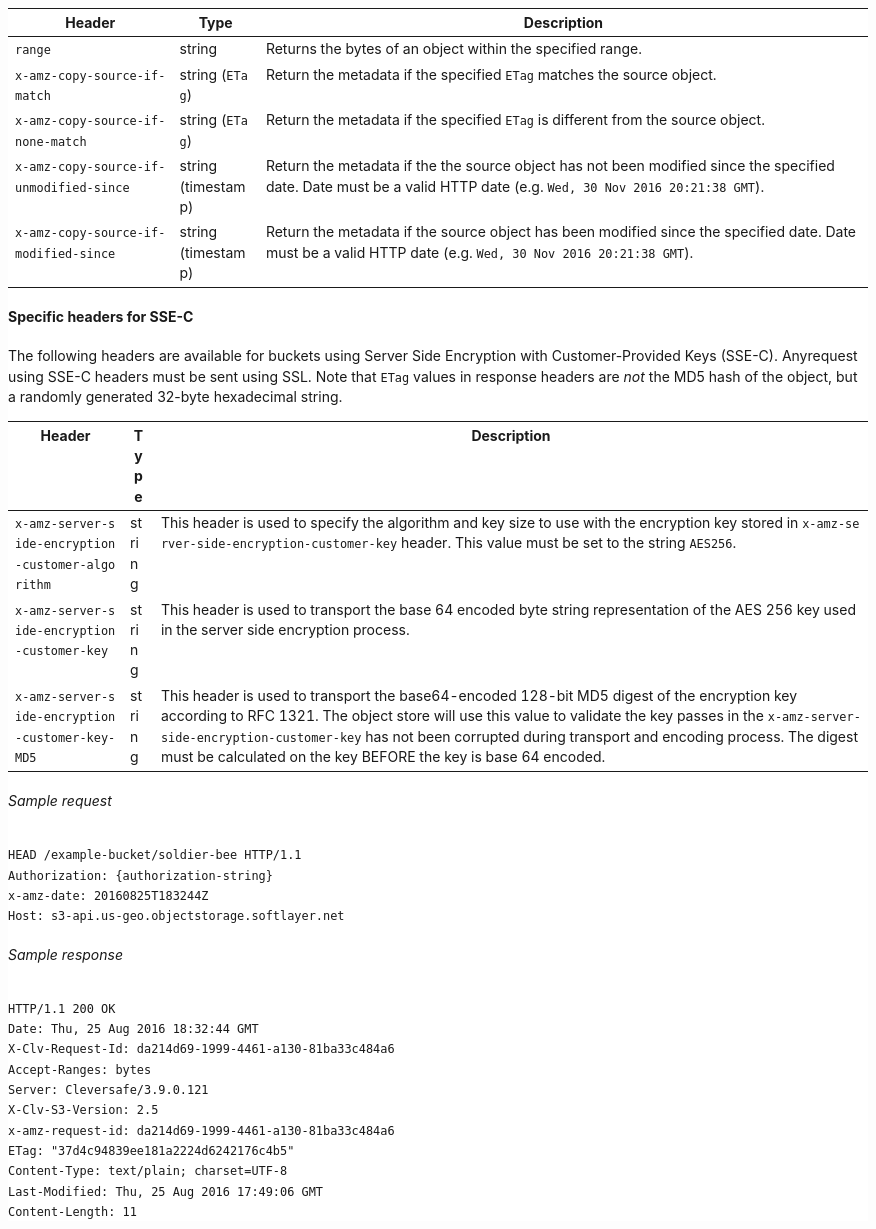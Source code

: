 Header | Type | Description
--- | ---- | ------------
`range` | string | Returns the bytes of an object within the specified range.
`x-amz-copy-source-if-match` | string (`ETag`)| Return the metadata if the specified `ETag` matches the source object.
`x-amz-copy-source-if-none-match` | string (`ETag`)| Return the metadata if the specified `ETag` is different from the source object.
`x-amz-copy-source-if-unmodified-since` | string (timestamp)| Return the metadata if the the source object has not been modified since the specified date.  Date must be a valid HTTP date (e.g. `Wed, 30 Nov 2016 20:21:38 GMT`).
`x-amz-copy-source-if-modified-since` | string (timestamp)| Return the metadata if the source object has been modified since the specified date.  Date must be a valid HTTP date (e.g. `Wed, 30 Nov 2016 20:21:38 GMT`).

#### Specific headers for SSE-C

The following headers are available for buckets using Server Side Encryption with Customer-Provided Keys (SSE-C). Anyrequest using SSE-C headers must be sent using SSL. Note that `ETag` values in response headers are *not* the MD5 hash of the object, but a randomly generated 32-byte hexadecimal string. 

Header | Type | Description
--- | ---- | ------------
`x-amz-server-side-encryption-customer-algorithm` | string | This header is used to specify the algorithm and key size to use with the encryption key stored in `x-amz-server-side-encryption-customer-key` header. This value must be set to the string `AES256`.  
`x-amz-server-side-encryption-customer-key` | string | This header is used to transport the base 64 encoded byte string representation of the AES 256 key used in the server side encryption process.
`x-amz-server-side-encryption-customer-key-MD5` | string | This header is used to transport the base64-encoded 128-bit MD5 digest of the encryption key according to RFC 1321. The object store will use this value to validate the key passes in the `x-amz-server-side-encryption-customer-key` has not been corrupted during transport and encoding process. The digest must be calculated on the key BEFORE the key is base 64 encoded.

###### Sample request

```http
HEAD /example-bucket/soldier-bee HTTP/1.1
Authorization: {authorization-string}
x-amz-date: 20160825T183244Z
Host: s3-api.us-geo.objectstorage.softlayer.net

```

###### Sample response

```http
HTTP/1.1 200 OK
Date: Thu, 25 Aug 2016 18:32:44 GMT
X-Clv-Request-Id: da214d69-1999-4461-a130-81ba33c484a6
Accept-Ranges: bytes
Server: Cleversafe/3.9.0.121
X-Clv-S3-Version: 2.5
x-amz-request-id: da214d69-1999-4461-a130-81ba33c484a6
ETag: "37d4c94839ee181a2224d6242176c4b5"
Content-Type: text/plain; charset=UTF-8
Last-Modified: Thu, 25 Aug 2016 17:49:06 GMT
Content-Length: 11
```
